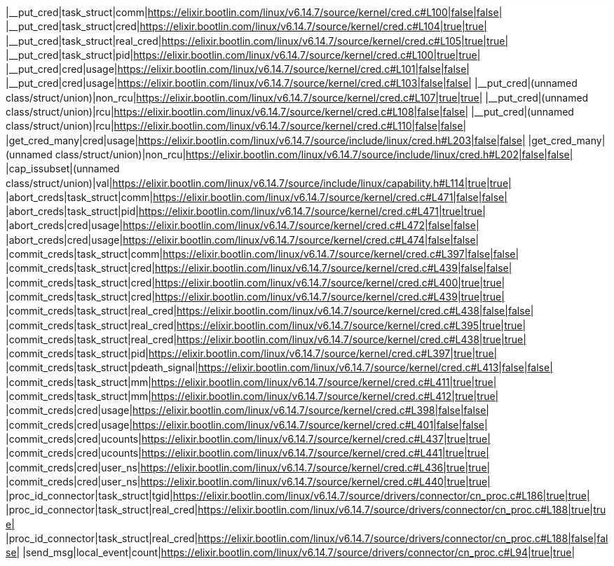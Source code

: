 |__put_cred|task_struct|comm|https://elixir.bootlin.com/linux/v6.14.7/source/kernel/cred.c#L100|false|false|
|__put_cred|task_struct|cred|https://elixir.bootlin.com/linux/v6.14.7/source/kernel/cred.c#L104|true|true|
|__put_cred|task_struct|real_cred|https://elixir.bootlin.com/linux/v6.14.7/source/kernel/cred.c#L105|true|true|
|__put_cred|task_struct|pid|https://elixir.bootlin.com/linux/v6.14.7/source/kernel/cred.c#L100|true|true|
|__put_cred|cred|usage|https://elixir.bootlin.com/linux/v6.14.7/source/kernel/cred.c#L101|false|false|
|__put_cred|cred|usage|https://elixir.bootlin.com/linux/v6.14.7/source/kernel/cred.c#L103|false|false|
|__put_cred|(unnamed class/struct/union)|non_rcu|https://elixir.bootlin.com/linux/v6.14.7/source/kernel/cred.c#L107|true|true|
|__put_cred|(unnamed class/struct/union)|rcu|https://elixir.bootlin.com/linux/v6.14.7/source/kernel/cred.c#L108|false|false|
|__put_cred|(unnamed class/struct/union)|rcu|https://elixir.bootlin.com/linux/v6.14.7/source/kernel/cred.c#L110|false|false|
|get_cred_many|cred|usage|https://elixir.bootlin.com/linux/v6.14.7/source/include/linux/cred.h#L203|false|false|
|get_cred_many|(unnamed class/struct/union)|non_rcu|https://elixir.bootlin.com/linux/v6.14.7/source/include/linux/cred.h#L202|false|false|
|cap_issubset|(unnamed class/struct/union)|val|https://elixir.bootlin.com/linux/v6.14.7/source/include/linux/capability.h#L114|true|true|
|abort_creds|task_struct|comm|https://elixir.bootlin.com/linux/v6.14.7/source/kernel/cred.c#L471|false|false|
|abort_creds|task_struct|pid|https://elixir.bootlin.com/linux/v6.14.7/source/kernel/cred.c#L471|true|true|
|abort_creds|cred|usage|https://elixir.bootlin.com/linux/v6.14.7/source/kernel/cred.c#L472|false|false|
|abort_creds|cred|usage|https://elixir.bootlin.com/linux/v6.14.7/source/kernel/cred.c#L474|false|false|
|commit_creds|task_struct|comm|https://elixir.bootlin.com/linux/v6.14.7/source/kernel/cred.c#L397|false|false|
|commit_creds|task_struct|cred|https://elixir.bootlin.com/linux/v6.14.7/source/kernel/cred.c#L439|false|false|
|commit_creds|task_struct|cred|https://elixir.bootlin.com/linux/v6.14.7/source/kernel/cred.c#L400|true|true|
|commit_creds|task_struct|cred|https://elixir.bootlin.com/linux/v6.14.7/source/kernel/cred.c#L439|true|true|
|commit_creds|task_struct|real_cred|https://elixir.bootlin.com/linux/v6.14.7/source/kernel/cred.c#L438|false|false|
|commit_creds|task_struct|real_cred|https://elixir.bootlin.com/linux/v6.14.7/source/kernel/cred.c#L395|true|true|
|commit_creds|task_struct|real_cred|https://elixir.bootlin.com/linux/v6.14.7/source/kernel/cred.c#L438|true|true|
|commit_creds|task_struct|pid|https://elixir.bootlin.com/linux/v6.14.7/source/kernel/cred.c#L397|true|true|
|commit_creds|task_struct|pdeath_signal|https://elixir.bootlin.com/linux/v6.14.7/source/kernel/cred.c#L413|false|false|
|commit_creds|task_struct|mm|https://elixir.bootlin.com/linux/v6.14.7/source/kernel/cred.c#L411|true|true|
|commit_creds|task_struct|mm|https://elixir.bootlin.com/linux/v6.14.7/source/kernel/cred.c#L412|true|true|
|commit_creds|cred|usage|https://elixir.bootlin.com/linux/v6.14.7/source/kernel/cred.c#L398|false|false|
|commit_creds|cred|usage|https://elixir.bootlin.com/linux/v6.14.7/source/kernel/cred.c#L401|false|false|
|commit_creds|cred|ucounts|https://elixir.bootlin.com/linux/v6.14.7/source/kernel/cred.c#L437|true|true|
|commit_creds|cred|ucounts|https://elixir.bootlin.com/linux/v6.14.7/source/kernel/cred.c#L441|true|true|
|commit_creds|cred|user_ns|https://elixir.bootlin.com/linux/v6.14.7/source/kernel/cred.c#L436|true|true|
|commit_creds|cred|user_ns|https://elixir.bootlin.com/linux/v6.14.7/source/kernel/cred.c#L440|true|true|
|proc_id_connector|task_struct|tgid|https://elixir.bootlin.com/linux/v6.14.7/source/drivers/connector/cn_proc.c#L186|true|true|
|proc_id_connector|task_struct|real_cred|https://elixir.bootlin.com/linux/v6.14.7/source/drivers/connector/cn_proc.c#L188|true|true|
|proc_id_connector|task_struct|real_cred|https://elixir.bootlin.com/linux/v6.14.7/source/drivers/connector/cn_proc.c#L188|false|false|
|send_msg|local_event|count|https://elixir.bootlin.com/linux/v6.14.7/source/drivers/connector/cn_proc.c#L94|true|true|